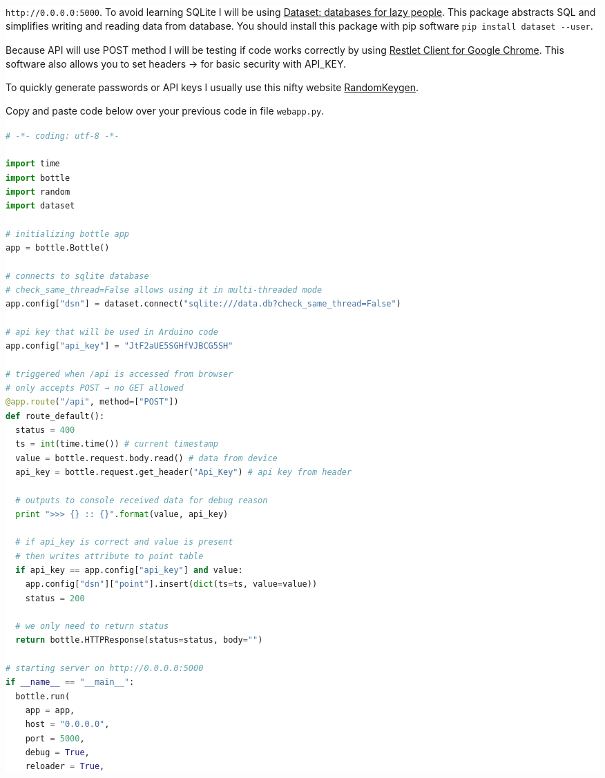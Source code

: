 ```http://0.0.0.0:5000```.
To avoid learning SQLite I will be using [Dataset: databases for lazy
people](https://dataset.readthedocs.io/en/latest/index.html).  This package
abstracts SQL and simplifies writing and reading data from database. You should
install this package with pip software ```pip install dataset --user```.

Because API will use POST method I will be testing if code works correctly by
using [Restlet Client for Google
Chrome](https://chrome.google.com/webstore/detail/restlet-client-rest-api-t/aejoelaoggembcahagimdiliamlcdmfm).
This software also allows you to set headers → for basic security with API_KEY.

To quickly generate passwords or API keys I usually use this nifty website
[RandomKeygen](https://randomkeygen.com/).

Copy and paste code below over your previous code in file ```webapp.py```.

```python
# -*- coding: utf-8 -*-

import time
import bottle
import random
import dataset

# initializing bottle app
app = bottle.Bottle()

# connects to sqlite database
# check_same_thread=False allows using it in multi-threaded mode
app.config["dsn"] = dataset.connect("sqlite:///data.db?check_same_thread=False")

# api key that will be used in Arduino code
app.config["api_key"] = "JtF2aUE5SGHfVJBCG5SH"

# triggered when /api is accessed from browser
# only accepts POST → no GET allowed
@app.route("/api", method=["POST"])
def route_default():
  status = 400
  ts = int(time.time()) # current timestamp
  value = bottle.request.body.read() # data from device
  api_key = bottle.request.get_header("Api_Key") # api key from header

  # outputs to console received data for debug reason
  print ">>> {} :: {}".format(value, api_key)

  # if api_key is correct and value is present
  # then writes attribute to point table
  if api_key == app.config["api_key"] and value:
    app.config["dsn"]["point"].insert(dict(ts=ts, value=value))
    status = 200

  # we only need to return status
  return bottle.HTTPResponse(status=status, body="")

# starting server on http://0.0.0.0:5000
if __name__ == "__main__":
  bottle.run(
    app = app,
    host = "0.0.0.0",
    port = 5000,
    debug = True,
    reloader = True,
```